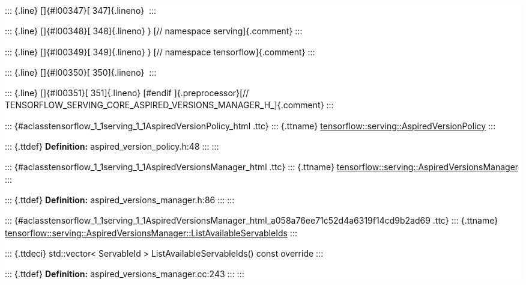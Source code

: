 ::: {.line}
[]{#l00347}[ 347]{.lineno} 
:::

::: {.line}
[]{#l00348}[ 348]{.lineno} } [// namespace serving]{.comment}
:::

::: {.line}
[]{#l00349}[ 349]{.lineno} } [// namespace tensorflow]{.comment}
:::

::: {.line}
[]{#l00350}[ 350]{.lineno} 
:::

::: {.line}
[]{#l00351}[ 351]{.lineno} [\#endif ]{.preprocessor}[//
TENSORFLOW\_SERVING\_CORE\_ASPIRED\_VERSIONS\_MANAGER\_H\_]{.comment}
:::

::: {#aclasstensorflow_1_1serving_1_1AspiredVersionPolicy_html .ttc}
::: {.ttname}
[tensorflow::serving::AspiredVersionPolicy](classtensorflow_1_1serving_1_1AspiredVersionPolicy.html)
:::

::: {.ttdef}
**Definition:** aspired\_version\_policy.h:48
:::
:::

::: {#aclasstensorflow_1_1serving_1_1AspiredVersionsManager_html .ttc}
::: {.ttname}
[tensorflow::serving::AspiredVersionsManager](classtensorflow_1_1serving_1_1AspiredVersionsManager.html)
:::

::: {.ttdef}
**Definition:** aspired\_versions\_manager.h:86
:::
:::

::: {#aclasstensorflow_1_1serving_1_1AspiredVersionsManager_html_a058a76ee71c52d4a6319f14cd9b2ad69 .ttc}
::: {.ttname}
[tensorflow::serving::AspiredVersionsManager::ListAvailableServableIds](classtensorflow_1_1serving_1_1AspiredVersionsManager.html#a058a76ee71c52d4a6319f14cd9b2ad69)
:::

::: {.ttdeci}
std::vector\< ServableId \> ListAvailableServableIds() const override
:::

::: {.ttdef}
**Definition:** aspired\_versions\_manager.cc:243
:::
:::

